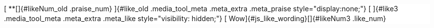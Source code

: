 <div id="js_reward_inner" class="reward_area_inner"
style="display: none; width: 540px;">

[ [](javascript:;){#js_reward_total} [ reward(s)]{#js_reward_total_text}
]{.weui-loadmore__tips}

<div id="js_reward_list" class="reward_user_list">

</div>

<div id="js_reward_pagination" class="simple_pagination"
style="display: none;">

上一页
[ [1](javascript:;){.sp_page_current
.js_reward_pagination_curpage}/[3]{.sp_page_num
.js_reward_pagination_totalpage} ]{.sp_page_num_area}
下一页

</div>

</div>

</div>

<div id="js_reward_qrcode" class="reward_qrcode_area reward_area tc"
style="display:none;">

Long-press QR code to transfer me a reward

安卓用户点此赞赏

[]{.reward_qrcode_img_wrp}
As required by Apple's new policy, the Reward feature has been disabled
on WeChat for iOS. You can still reward an Official Account by
transferring money via QR code.

</div>

</div>

<div id="js_toobar3" class="rich_media_tool">

<div class="weui-flex">

<div class="weui-flex__item">

<div id="js_read_area3"
class="media_tool_meta tips_global_primary meta_primary"
style="display:none;">

[Reads]{#readTxt} []{#readNum3}

</div>

</div>

[ **[]{#likeNum_old .praise_num} ]{#like_old .media_tool_meta
.meta_extra .meta_praise style="display:none;"} [ ]{#like3
.media_tool_meta .meta_extra .meta_like style="visibility: hidden;"}
[ Wow]{#js_like_wording}[]{#likeNum3 .like_num}
